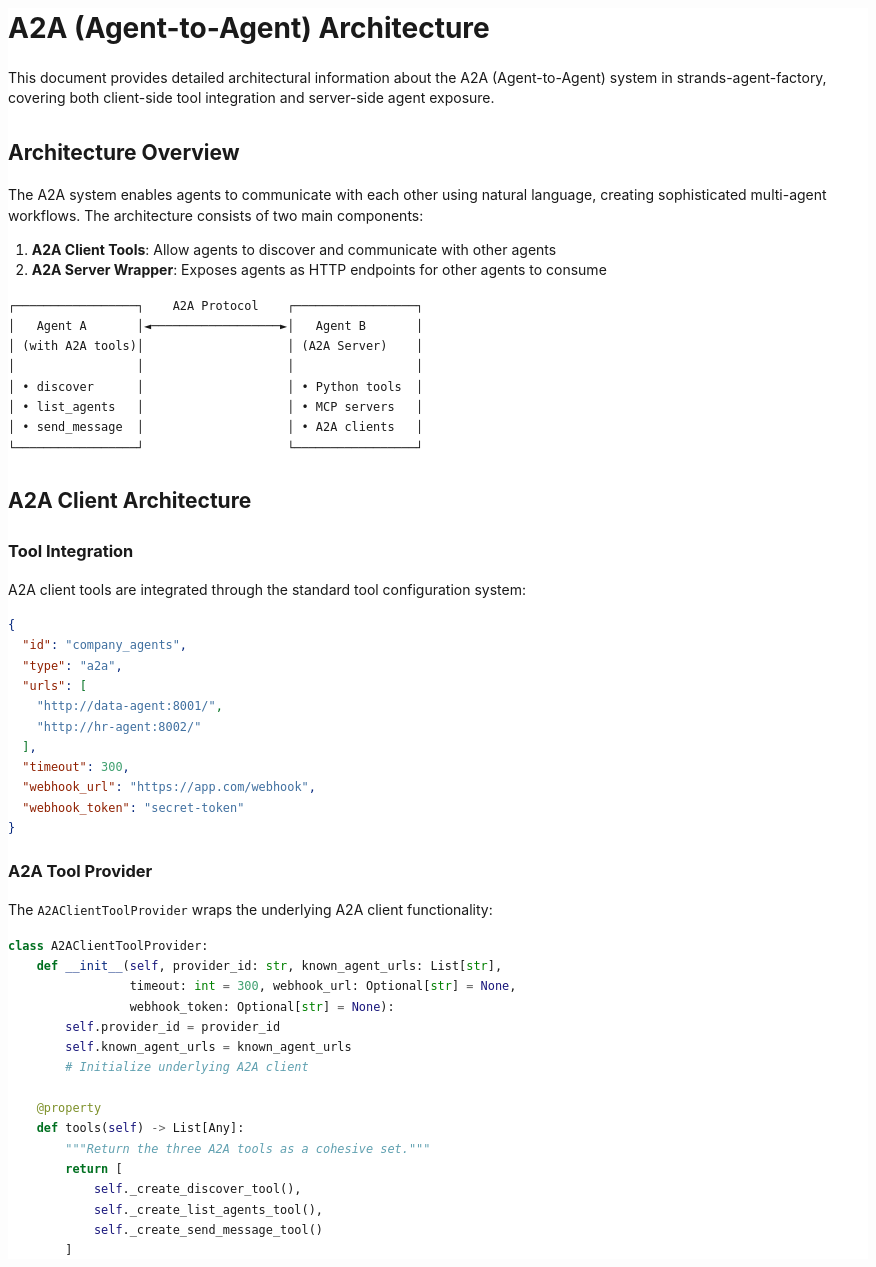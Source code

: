 # A2A (Agent-to-Agent) Architecture

This document provides detailed architectural information about the A2A (Agent-to-Agent) system in strands-agent-factory, covering both client-side tool integration and server-side agent exposure.

## Architecture Overview

The A2A system enables agents to communicate with each other using natural language, creating sophisticated multi-agent workflows. The architecture consists of two main components:

1. **A2A Client Tools**: Allow agents to discover and communicate with other agents
2. **A2A Server Wrapper**: Exposes agents as HTTP endpoints for other agents to consume

```
┌─────────────────┐    A2A Protocol    ┌─────────────────┐
│   Agent A       │◄──────────────────►│   Agent B       │
│ (with A2A tools)│                    │ (A2A Server)    │
│                 │                    │                 │
│ • discover      │                    │ • Python tools  │
│ • list_agents   │                    │ • MCP servers   │
│ • send_message  │                    │ • A2A clients   │
└─────────────────┘                    └─────────────────┘
```

## A2A Client Architecture

### Tool Integration

A2A client tools are integrated through the standard tool configuration system:

```json
{
  "id": "company_agents",
  "type": "a2a",
  "urls": [
    "http://data-agent:8001/",
    "http://hr-agent:8002/"
  ],
  "timeout": 300,
  "webhook_url": "https://app.com/webhook",
  "webhook_token": "secret-token"
}
```

### A2A Tool Provider

The `A2AClientToolProvider` wraps the underlying A2A client functionality:

```python
class A2AClientToolProvider:
    def __init__(self, provider_id: str, known_agent_urls: List[str], 
                 timeout: int = 300, webhook_url: Optional[str] = None,
                 webhook_token: Optional[str] = None):
        self.provider_id = provider_id
        self.known_agent_urls = known_agent_urls
        # Initialize underlying A2A client
        
    @property
    def tools(self) -> List[Any]:
        """Return the three A2A tools as a cohesive set."""
        return [
            self._create_discover_tool(),
            self._create_list_agents_tool(), 
            self._create_send_message_tool()
        ]
```